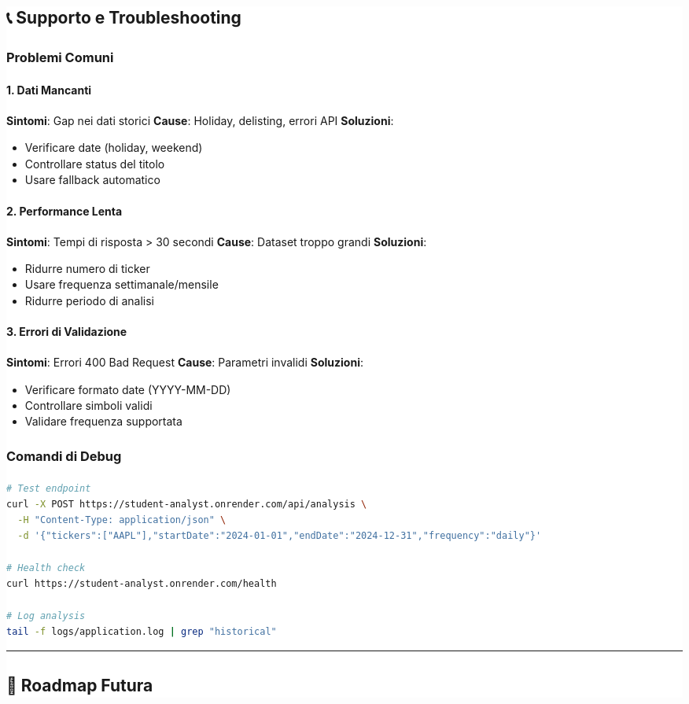 
## 📞 Supporto e Troubleshooting

### **Problemi Comuni**

#### **1. Dati Mancanti**

**Sintomi**: Gap nei dati storici
**Cause**: Holiday, delisting, errori API
**Soluzioni**:

- Verificare date (holiday, weekend)
- Controllare status del titolo
- Usare fallback automatico

#### **2. Performance Lenta**

**Sintomi**: Tempi di risposta > 30 secondi
**Cause**: Dataset troppo grandi
**Soluzioni**:

- Ridurre numero di ticker
- Usare frequenza settimanale/mensile
- Ridurre periodo di analisi

#### **3. Errori di Validazione**

**Sintomi**: Errori 400 Bad Request
**Cause**: Parametri invalidi
**Soluzioni**:

- Verificare formato date (YYYY-MM-DD)
- Controllare simboli validi
- Validare frequenza supportata

### **Comandi di Debug**

```bash
# Test endpoint
curl -X POST https://student-analyst.onrender.com/api/analysis \
  -H "Content-Type: application/json" \
  -d '{"tickers":["AAPL"],"startDate":"2024-01-01","endDate":"2024-12-31","frequency":"daily"}'

# Health check
curl https://student-analyst.onrender.com/health

# Log analysis
tail -f logs/application.log | grep "historical"
```

---

## 🔮 Roadmap Futura
